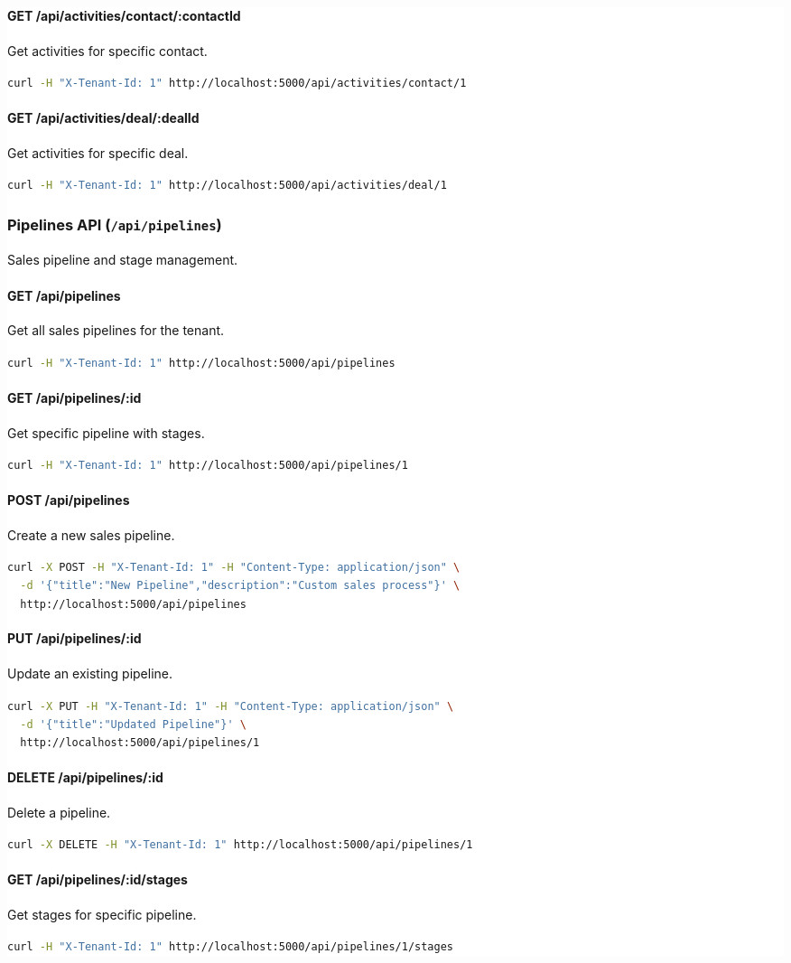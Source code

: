 #### GET /api/activities/contact/:contactId
Get activities for specific contact.
```bash
curl -H "X-Tenant-Id: 1" http://localhost:5000/api/activities/contact/1
```

#### GET /api/activities/deal/:dealId
Get activities for specific deal.
```bash
curl -H "X-Tenant-Id: 1" http://localhost:5000/api/activities/deal/1
```

### Pipelines API (`/api/pipelines`)

Sales pipeline and stage management.

#### GET /api/pipelines
Get all sales pipelines for the tenant.
```bash
curl -H "X-Tenant-Id: 1" http://localhost:5000/api/pipelines
```

#### GET /api/pipelines/:id
Get specific pipeline with stages.
```bash
curl -H "X-Tenant-Id: 1" http://localhost:5000/api/pipelines/1
```

#### POST /api/pipelines
Create a new sales pipeline.
```bash
curl -X POST -H "X-Tenant-Id: 1" -H "Content-Type: application/json" \
  -d '{"title":"New Pipeline","description":"Custom sales process"}' \
  http://localhost:5000/api/pipelines
```

#### PUT /api/pipelines/:id
Update an existing pipeline.
```bash
curl -X PUT -H "X-Tenant-Id: 1" -H "Content-Type: application/json" \
  -d '{"title":"Updated Pipeline"}' \
  http://localhost:5000/api/pipelines/1
```

#### DELETE /api/pipelines/:id
Delete a pipeline.
```bash
curl -X DELETE -H "X-Tenant-Id: 1" http://localhost:5000/api/pipelines/1
```

#### GET /api/pipelines/:id/stages
Get stages for specific pipeline.
```bash
curl -H "X-Tenant-Id: 1" http://localhost:5000/api/pipelines/1/stages
```
